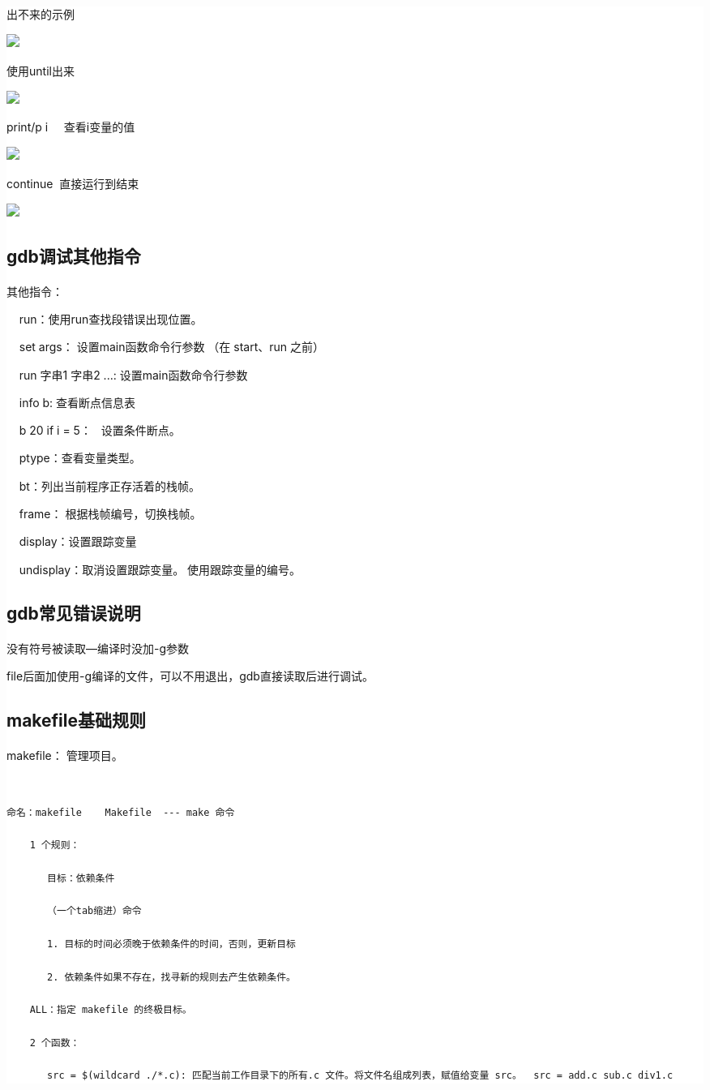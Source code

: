 出不来的示例

![](file:///C:/Users/Administrator/AppData/Local/Temp/msohtmlclip1/01/clip_image056.jpg)

使用until出来

![](file:///C:/Users/Administrator/AppData/Local/Temp/msohtmlclip1/01/clip_image057.png)

print/p i     查看i变量的值

![](file:///C:/Users/Administrator/AppData/Local/Temp/msohtmlclip1/01/clip_image058.png)

continue  直接运行到结束

![](file:///C:/Users/Administrator/AppData/Local/Temp/msohtmlclip1/01/clip_image060.jpg)

## gdb调试其他指令

其他指令：

    run：使用run查找段错误出现位置。

    set args： 设置main函数命令行参数 （在 start、run 之前）

    run 字串1 字串2 ...: 设置main函数命令行参数

    info b: 查看断点信息表

    b 20 if i = 5：   设置条件断点。

    ptype：查看变量类型。

    bt：列出当前程序正存活着的栈帧。

    frame： 根据栈帧编号，切换栈帧。

    display：设置跟踪变量

    undisplay：取消设置跟踪变量。 使用跟踪变量的编号。

## gdb常见错误说明

没有符号被读取—编译时没加-g参数

file后面加使用-g编译的文件，可以不用退出，gdb直接读取后进行调试。

## makefile基础规则

makefile： 管理项目。

    
```
命名：makefile    Makefile  --- make 命令

    1 个规则：

       目标：依赖条件

       （一个tab缩进）命令

       1. 目标的时间必须晚于依赖条件的时间，否则，更新目标

       2. 依赖条件如果不存在，找寻新的规则去产生依赖条件。

    ALL：指定 makefile 的终极目标。

    2 个函数：

       src = $(wildcard ./*.c): 匹配当前工作目录下的所有.c 文件。将文件名组成列表，赋值给变量 src。  src = add.c sub.c div1.c

```